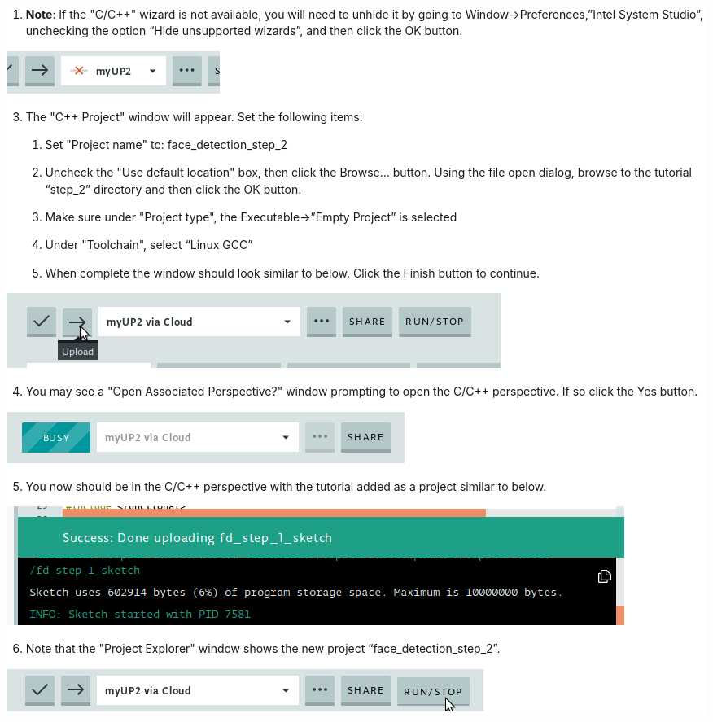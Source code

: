    1. **Note**: If the "C/C++" wizard is not available, you will need to unhide it by going to Window->Preferences,”Intel System Studio”, unchecking the option “Hide unsupported wizards”, and then click the OK button.

![image alt text](../doc_support/step2_image_8.png)

3. The "C++ Project" window will appear.  Set the following items:

   1. Set "Project name" to: face_detection_step_2

   2. Uncheck the "Use default location" box, then click the Browse… button.  Using the file open dialog, browse to the tutorial “step_2” directory and then click the OK button.

   3. Make sure under "Project type", the Executable->”Empty Project” is selected

   4. Under "Toolchain", select “Linux GCC”

   5. When complete the window should look similar to below.  Click the Finish button to continue.

![image alt text](../doc_support/step2_image_9.png)

4. You may see a "Open Associated Perspective?" window prompting to open the C/C++ perspective.  If so click the Yes button.

![image alt text](../doc_support/step2_image_10.png)

5. You now should be in the C/C++ perspective with the tutorial added as a project similar to below.

![image alt text](../doc_support/step2_image_11.png)

6. Note that the "Project Explorer" window shows the new project “face_detection_step_2”.

![image alt text](../doc_support/step2_image_12.png)
